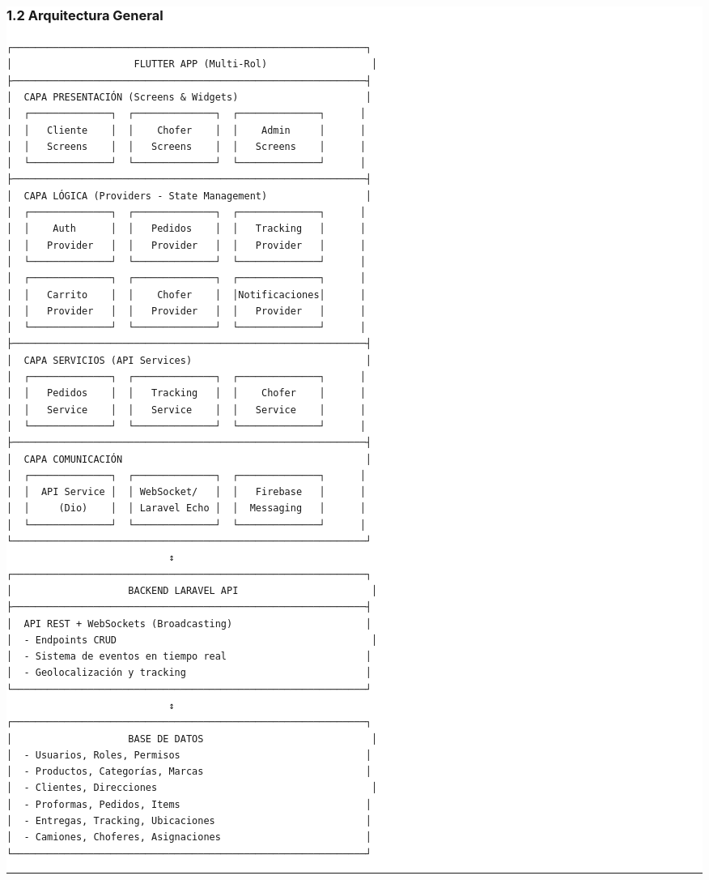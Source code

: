 ### 1.2 Arquitectura General

```
┌─────────────────────────────────────────────────────────────┐
│                     FLUTTER APP (Multi-Rol)                  │
├─────────────────────────────────────────────────────────────┤
│  CAPA PRESENTACIÓN (Screens & Widgets)                      │
│  ┌──────────────┐  ┌──────────────┐  ┌──────────────┐      │
│  │   Cliente    │  │    Chofer    │  │    Admin     │      │
│  │   Screens    │  │   Screens    │  │   Screens    │      │
│  └──────────────┘  └──────────────┘  └──────────────┘      │
├─────────────────────────────────────────────────────────────┤
│  CAPA LÓGICA (Providers - State Management)                 │
│  ┌──────────────┐  ┌──────────────┐  ┌──────────────┐      │
│  │    Auth      │  │   Pedidos    │  │   Tracking   │      │
│  │   Provider   │  │   Provider   │  │   Provider   │      │
│  └──────────────┘  └──────────────┘  └──────────────┘      │
│  ┌──────────────┐  ┌──────────────┐  ┌──────────────┐      │
│  │   Carrito    │  │    Chofer    │  │Notificaciones│      │
│  │   Provider   │  │   Provider   │  │   Provider   │      │
│  └──────────────┘  └──────────────┘  └──────────────┘      │
├─────────────────────────────────────────────────────────────┤
│  CAPA SERVICIOS (API Services)                              │
│  ┌──────────────┐  ┌──────────────┐  ┌──────────────┐      │
│  │   Pedidos    │  │   Tracking   │  │    Chofer    │      │
│  │   Service    │  │   Service    │  │   Service    │      │
│  └──────────────┘  └──────────────┘  └──────────────┘      │
├─────────────────────────────────────────────────────────────┤
│  CAPA COMUNICACIÓN                                          │
│  ┌──────────────┐  ┌──────────────┐  ┌──────────────┐      │
│  │  API Service │  │ WebSocket/   │  │   Firebase   │      │
│  │     (Dio)    │  │ Laravel Echo │  │  Messaging   │      │
│  └──────────────┘  └──────────────┘  └──────────────┘      │
└─────────────────────────────────────────────────────────────┘
                            ↕
┌─────────────────────────────────────────────────────────────┐
│                    BACKEND LARAVEL API                       │
├─────────────────────────────────────────────────────────────┤
│  API REST + WebSockets (Broadcasting)                       │
│  - Endpoints CRUD                                            │
│  - Sistema de eventos en tiempo real                        │
│  - Geolocalización y tracking                               │
└─────────────────────────────────────────────────────────────┘
                            ↕
┌─────────────────────────────────────────────────────────────┐
│                    BASE DE DATOS                             │
│  - Usuarios, Roles, Permisos                                │
│  - Productos, Categorías, Marcas                            │
│  - Clientes, Direcciones                                     │
│  - Proformas, Pedidos, Items                                │
│  - Entregas, Tracking, Ubicaciones                          │
│  - Camiones, Choferes, Asignaciones                         │
└─────────────────────────────────────────────────────────────┘
```

---